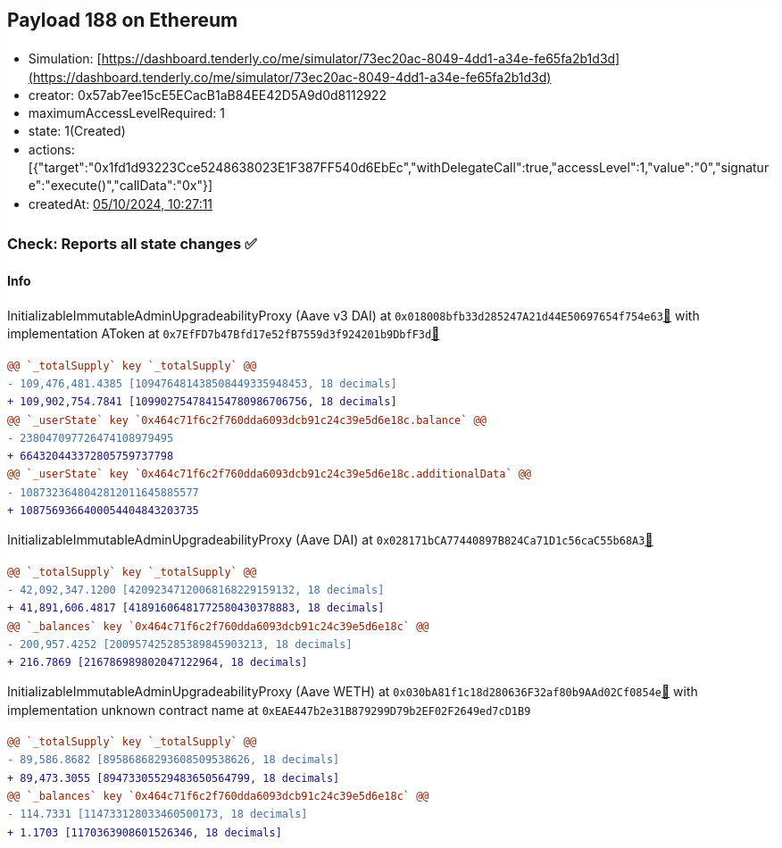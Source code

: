 ## Payload 188 on Ethereum

- Simulation: [https://dashboard.tenderly.co/me/simulator/73ec20ac-8049-4dd1-a34e-fe65fa2b1d3d](https://dashboard.tenderly.co/me/simulator/73ec20ac-8049-4dd1-a34e-fe65fa2b1d3d)
- creator: 0x57ab7ee15cE5ECacB1aB84EE42D5A9d0d8112922
- maximumAccessLevelRequired: 1
- state: 1(Created)
- actions: [{"target":"0x1fd1d93223Cce5248638023E1F387FF540d6EbEc","withDelegateCall":true,"accessLevel":1,"value":"0","signature":"execute()","callData":"0x"}]
- createdAt: [05/10/2024, 10:27:11](https://etherscan.io/tx/0x7b26e07369ade50e45e883725f57e17dcad8777147a8a6b5c899316320476bf8)

### Check: Reports all state changes :white_check_mark:

#### Info


InitializableImmutableAdminUpgradeabilityProxy (Aave v3 DAI) at `0x018008bfb33d285247A21d44E50697654f754e63`[:ghost:](https://github.com/bgd-labs/aave-address-book "AaveV3Ethereum.ASSETS.DAI.A_TOKEN") with implementation AToken at `0x7EfFD7b47Bfd17e52fB7559d3f924201b9DbfF3d`[:ghost:](https://github.com/bgd-labs/aave-address-book "AaveV3Ethereum.DEFAULT_A_TOKEN_IMPL_REV_1")
```diff
@@ `_totalSupply` key `_totalSupply` @@
- 109,476,481.4385 [109476481438508449335948453, 18 decimals]
+ 109,902,754.7841 [109902754784154780986706756, 18 decimals]
@@ `_userState` key `0x464c71f6c2f760dda6093dcb91c24c39e5d6e18c.balance` @@
- 238047097726474108979495
+ 664320443372805759737798
@@ `_userState` key `0x464c71f6c2f760dda6093dcb91c24c39e5d6e18c.additionalData` @@
- 1087323648042812011645885577
+ 1087569366400054404843203735
```

InitializableImmutableAdminUpgradeabilityProxy (Aave DAI) at `0x028171bCA77440897B824Ca71D1c56caC55b68A3`[:ghost:](https://github.com/bgd-labs/aave-address-book "AaveV2Ethereum.ASSETS.DAI.A_TOKEN")
```diff
@@ `_totalSupply` key `_totalSupply` @@
- 42,092,347.1200 [42092347120068168229159132, 18 decimals]
+ 41,891,606.4817 [41891606481772580430378883, 18 decimals]
@@ `_balances` key `0x464c71f6c2f760dda6093dcb91c24c39e5d6e18c` @@
- 200,957.4252 [200957425285389845903213, 18 decimals]
+ 216.7869 [216786989802047122964, 18 decimals]
```

InitializableImmutableAdminUpgradeabilityProxy (Aave WETH) at `0x030bA81f1c18d280636F32af80b9AAd02Cf0854e`[:ghost:](https://github.com/bgd-labs/aave-address-book "AaveV2Ethereum.ASSETS.WETH.A_TOKEN") with implementation unknown contract name at `0xEAE447b2e31B879299D79b2EF02F2649ed7cD1B9`
```diff
@@ `_totalSupply` key `_totalSupply` @@
- 89,586.8682 [89586868293608509538626, 18 decimals]
+ 89,473.3055 [89473305529483650564799, 18 decimals]
@@ `_balances` key `0x464c71f6c2f760dda6093dcb91c24c39e5d6e18c` @@
- 114.7331 [114733128033460500173, 18 decimals]
+ 1.1703 [1170363908601526346, 18 decimals]
```
